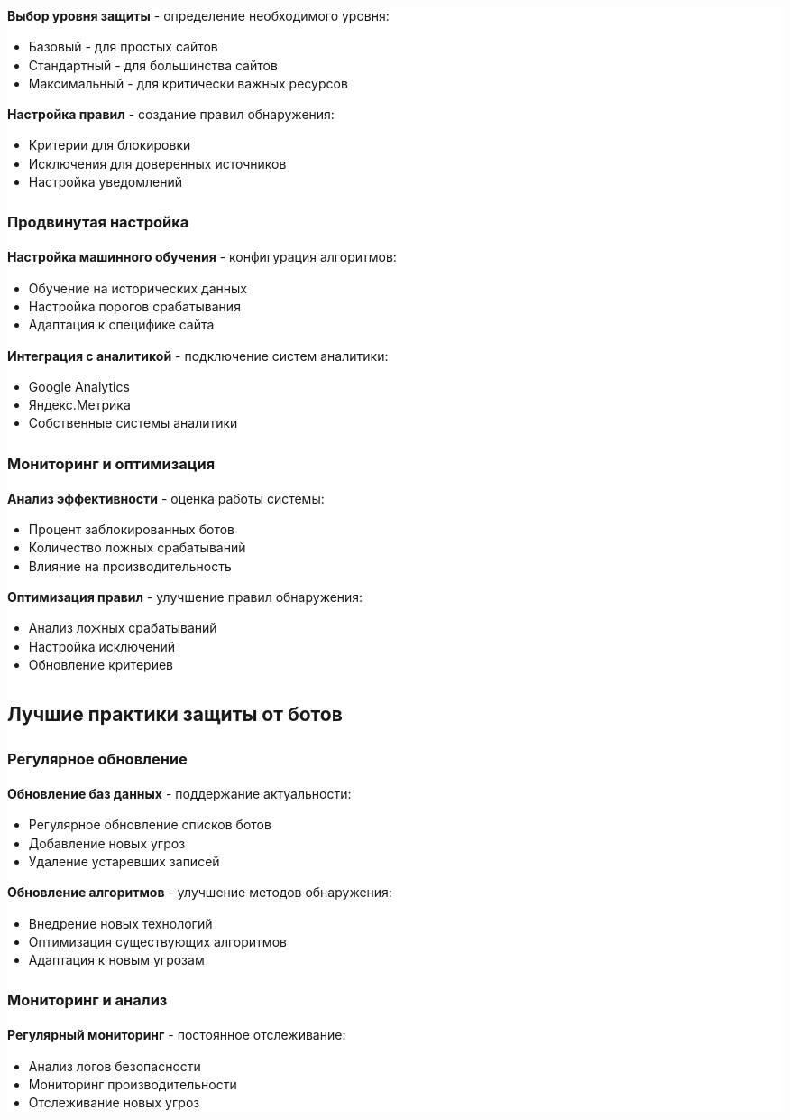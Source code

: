 **Выбор уровня защиты** - определение необходимого уровня:
- Базовый - для простых сайтов
- Стандартный - для большинства сайтов
- Максимальный - для критически важных ресурсов

**Настройка правил** - создание правил обнаружения:
- Критерии для блокировки
- Исключения для доверенных источников
- Настройка уведомлений

### Продвинутая настройка

**Настройка машинного обучения** - конфигурация алгоритмов:
- Обучение на исторических данных
- Настройка порогов срабатывания
- Адаптация к специфике сайта

**Интеграция с аналитикой** - подключение систем аналитики:
- Google Analytics
- Яндекс.Метрика
- Собственные системы аналитики

### Мониторинг и оптимизация

**Анализ эффективности** - оценка работы системы:
- Процент заблокированных ботов
- Количество ложных срабатываний
- Влияние на производительность

**Оптимизация правил** - улучшение правил обнаружения:
- Анализ ложных срабатываний
- Настройка исключений
- Обновление критериев

## Лучшие практики защиты от ботов

### Регулярное обновление

**Обновление баз данных** - поддержание актуальности:
- Регулярное обновление списков ботов
- Добавление новых угроз
- Удаление устаревших записей

**Обновление алгоритмов** - улучшение методов обнаружения:
- Внедрение новых технологий
- Оптимизация существующих алгоритмов
- Адаптация к новым угрозам

### Мониторинг и анализ

**Регулярный мониторинг** - постоянное отслеживание:
- Анализ логов безопасности
- Мониторинг производительности
- Отслеживание новых угроз
